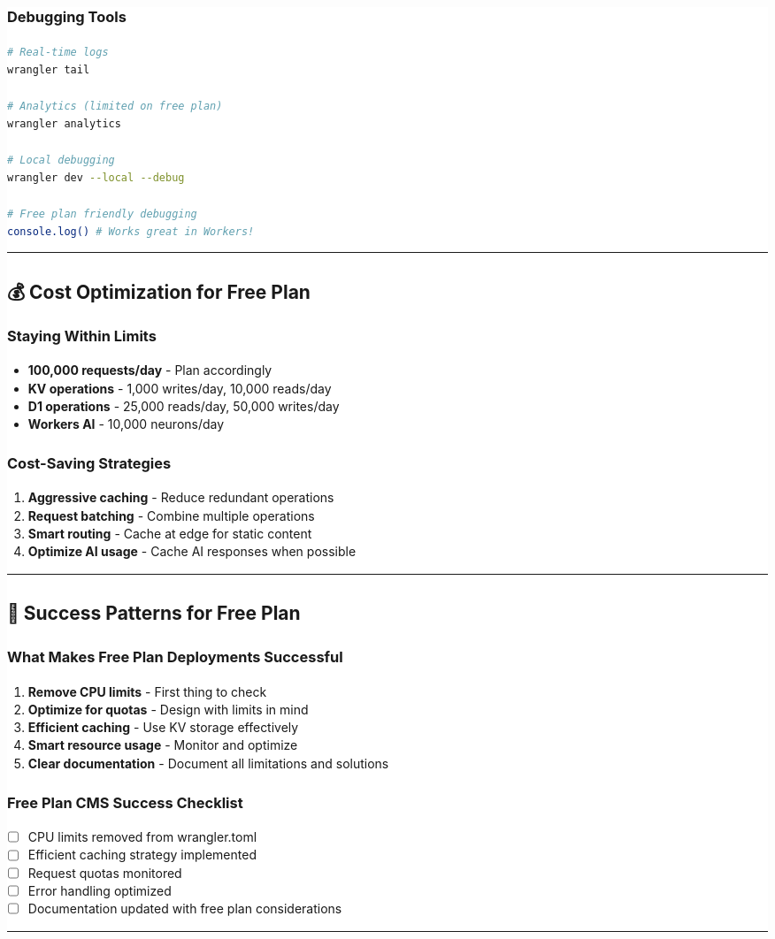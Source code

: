 ### Debugging Tools
```bash
# Real-time logs
wrangler tail

# Analytics (limited on free plan)
wrangler analytics

# Local debugging
wrangler dev --local --debug

# Free plan friendly debugging
console.log() # Works great in Workers!
```

---

## 💰 Cost Optimization for Free Plan

### Staying Within Limits
- **100,000 requests/day** - Plan accordingly
- **KV operations** - 1,000 writes/day, 10,000 reads/day
- **D1 operations** - 25,000 reads/day, 50,000 writes/day
- **Workers AI** - 10,000 neurons/day

### Cost-Saving Strategies
1. **Aggressive caching** - Reduce redundant operations
2. **Request batching** - Combine multiple operations
3. **Smart routing** - Cache at edge for static content
4. **Optimize AI usage** - Cache AI responses when possible

---

## 🎉 Success Patterns for Free Plan

### What Makes Free Plan Deployments Successful
1. **Remove CPU limits** - First thing to check
2. **Optimize for quotas** - Design with limits in mind
3. **Efficient caching** - Use KV storage effectively
4. **Smart resource usage** - Monitor and optimize
5. **Clear documentation** - Document all limitations and solutions

### Free Plan CMS Success Checklist
- [ ] CPU limits removed from wrangler.toml
- [ ] Efficient caching strategy implemented
- [ ] Request quotas monitored
- [ ] Error handling optimized
- [ ] Documentation updated with free plan considerations

---